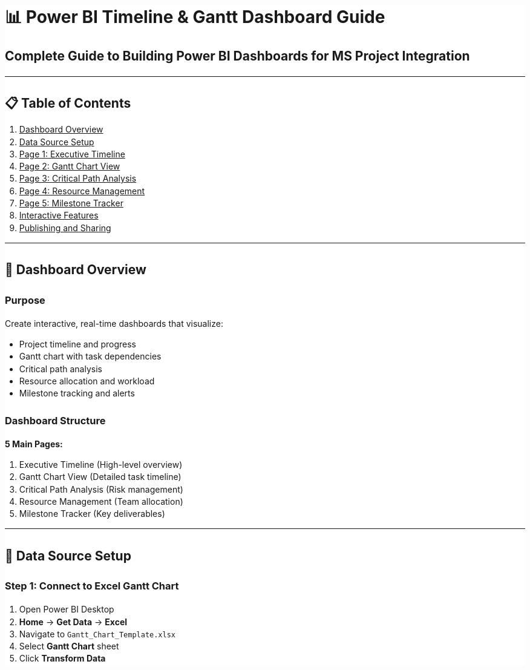 # 📊 Power BI Timeline & Gantt Dashboard Guide

## Complete Guide to Building Power BI Dashboards for MS Project Integration

---

## 📋 Table of Contents

1. [Dashboard Overview](#dashboard-overview)
2. [Data Source Setup](#data-source-setup)
3. [Page 1: Executive Timeline](#page-1-executive-timeline)
4. [Page 2: Gantt Chart View](#page-2-gantt-chart-view)
5. [Page 3: Critical Path Analysis](#page-3-critical-path-analysis)
6. [Page 4: Resource Management](#page-4-resource-management)
7. [Page 5: Milestone Tracker](#page-5-milestone-tracker)
8. [Interactive Features](#interactive-features)
9. [Publishing and Sharing](#publishing-and-sharing)

---

## 🎯 Dashboard Overview

### Purpose
Create interactive, real-time dashboards that visualize:
- Project timeline and progress
- Gantt chart with task dependencies
- Critical path analysis
- Resource allocation and workload
- Milestone tracking and alerts

### Dashboard Structure
**5 Main Pages:**
1. Executive Timeline (High-level overview)
2. Gantt Chart View (Detailed task timeline)
3. Critical Path Analysis (Risk management)
4. Resource Management (Team allocation)
5. Milestone Tracker (Key deliverables)

---

## 🔌 Data Source Setup

### Step 1: Connect to Excel Gantt Chart

1. Open Power BI Desktop
2. **Home** → **Get Data** → **Excel**
3. Navigate to `Gantt_Chart_Template.xlsx`
4. Select **Gantt Chart** sheet
5. Click **Transform Data**
